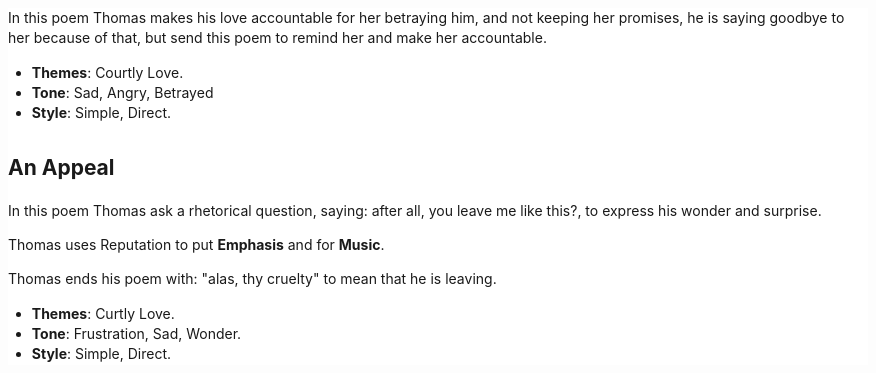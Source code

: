 In this poem Thomas makes his love accountable for her betraying him, 
and not keeping her promises, he is saying goodbye to her because of 
that, but send this poem to remind her and make her accountable.

* **Themes**: Courtly Love.
* **Tone**: Sad, Angry, Betrayed
* **Style**: Simple, Direct.

## An Appeal

In this poem Thomas ask a rhetorical question, saying:
after all, you leave me like this?, to express his wonder and surprise.

Thomas uses Reputation to put **Emphasis** and for **Music**.

Thomas ends his poem with: "alas, thy cruelty" to mean that he is leaving.

* **Themes**: Curtly Love.
* **Tone**: Frustration, Sad, Wonder.
* **Style**: Simple, Direct.
